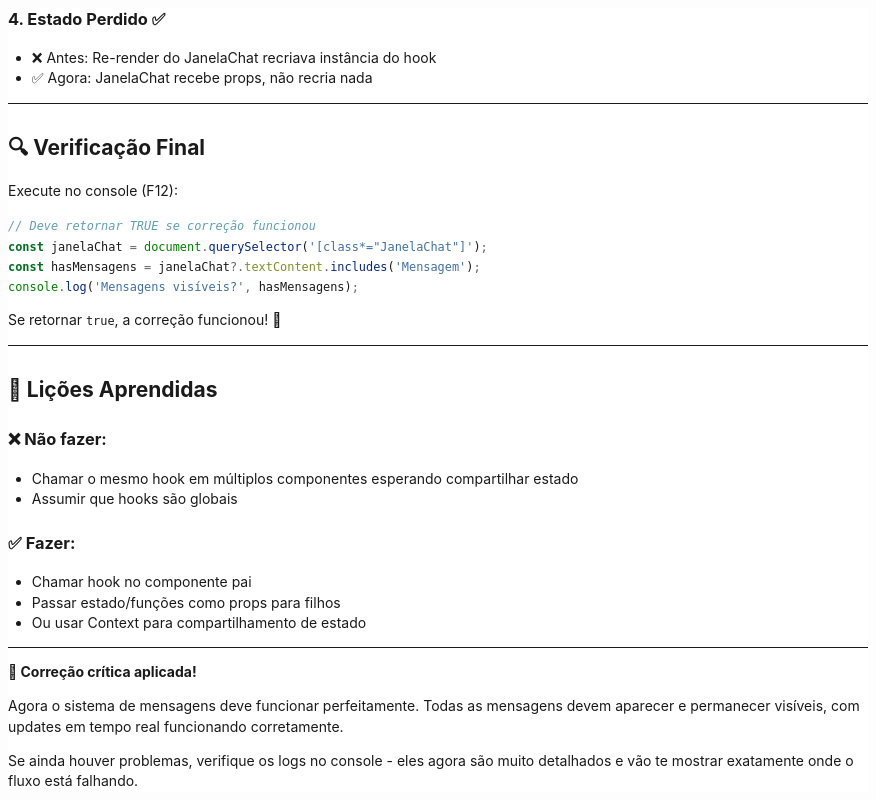 ### **4. Estado Perdido** ✅
- ❌ Antes: Re-render do JanelaChat recriava instância do hook
- ✅ Agora: JanelaChat recebe props, não recria nada

---

## 🔍 Verificação Final

Execute no console (F12):

```javascript
// Deve retornar TRUE se correção funcionou
const janelaChat = document.querySelector('[class*="JanelaChat"]');
const hasMensagens = janelaChat?.textContent.includes('Mensagem');
console.log('Mensagens visíveis?', hasMensagens);
```

Se retornar `true`, a correção funcionou! 🎉

---

## 📝 Lições Aprendidas

### **❌ Não fazer:**
- Chamar o mesmo hook em múltiplos componentes esperando compartilhar estado
- Assumir que hooks são globais

### **✅ Fazer:**
- Chamar hook no componente pai
- Passar estado/funções como props para filhos
- Ou usar Context para compartilhamento de estado

---

**🎉 Correção crítica aplicada!**

Agora o sistema de mensagens deve funcionar perfeitamente. Todas as mensagens devem aparecer e permanecer visíveis, com updates em tempo real funcionando corretamente.

Se ainda houver problemas, verifique os logs no console - eles agora são muito detalhados e vão te mostrar exatamente onde o fluxo está falhando.
